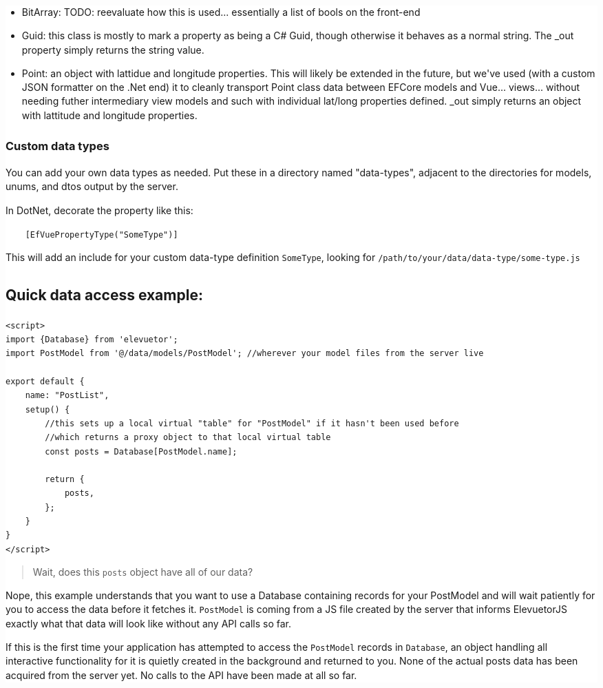- BitArray: TODO: reevaluate how this is used... essentially a list of bools on the front-end

- Guid: this class is mostly to mark a property as being a C# Guid, though otherwise it behaves as a normal string. The _out property simply returns the string value.

- Point: an object with lattidue and longitude properties. This will likely be extended in the future, but we've used (with a custom JSON formatter on the .Net end) it to cleanly transport Point class data between EFCore models and Vue... views... without needing futher intermediary view models and such with individual lat/long properties defined.  _out simply returns an object with lattitude and longitude properties.

### Custom data types

You can add your own data types as needed. Put these in a directory named "data-types", adjacent to the directories for models, unums, and dtos output by the server. 

In DotNet, decorate the property like this: 

```
    [EfVuePropertyType("SomeType")]
```

This will add an include for your custom data-type definition `SomeType`, looking for `/path/to/your/data/data-type/some-type.js`

## Quick data access example:
```
<script>
import {Database} from 'elevuetor';
import PostModel from '@/data/models/PostModel'; //wherever your model files from the server live

export default {
    name: "PostList",
    setup() {
        //this sets up a local virtual "table" for "PostModel" if it hasn't been used before
        //which returns a proxy object to that local virtual table
        const posts = Database[PostModel.name];

        return {
            posts,
        };
    }
}
</script>
```

> Wait, does this `posts` object have all of our data?

Nope, this example understands that you want to use a Database containing records for your PostModel and will wait patiently for you to access the data before it fetches it. `PostModel` is coming from a JS file created by the server that informs ElevuetorJS exactly what that data will look like without any API calls so far. 

If this is the first time your application has attempted to access the `PostModel` records in `Database`, an object handling all interactive functionality for it is quietly created in the background and returned to you. None of the actual posts data has been acquired from the server yet. No calls to the API have been made at all so far.
